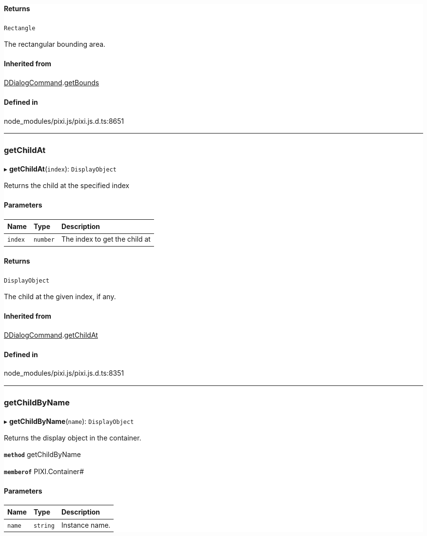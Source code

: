 #### Returns

`Rectangle`

The rectangular bounding area.

#### Inherited from

[DDialogCommand](DDialogCommand.md).[getBounds](DDialogCommand.md#getbounds)

#### Defined in

node_modules/pixi.js/pixi.js.d.ts:8651

___

### getChildAt

▸ **getChildAt**(`index`): `DisplayObject`

Returns the child at the specified index

#### Parameters

| Name | Type | Description |
| :------ | :------ | :------ |
| `index` | `number` | The index to get the child at |

#### Returns

`DisplayObject`

The child at the given index, if any.

#### Inherited from

[DDialogCommand](DDialogCommand.md).[getChildAt](DDialogCommand.md#getchildat)

#### Defined in

node_modules/pixi.js/pixi.js.d.ts:8351

___

### getChildByName

▸ **getChildByName**(`name`): `DisplayObject`

Returns the display object in the container.

**`method`** getChildByName

**`memberof`** PIXI.Container#

#### Parameters

| Name | Type | Description |
| :------ | :------ | :------ |
| `name` | `string` | Instance name. |
